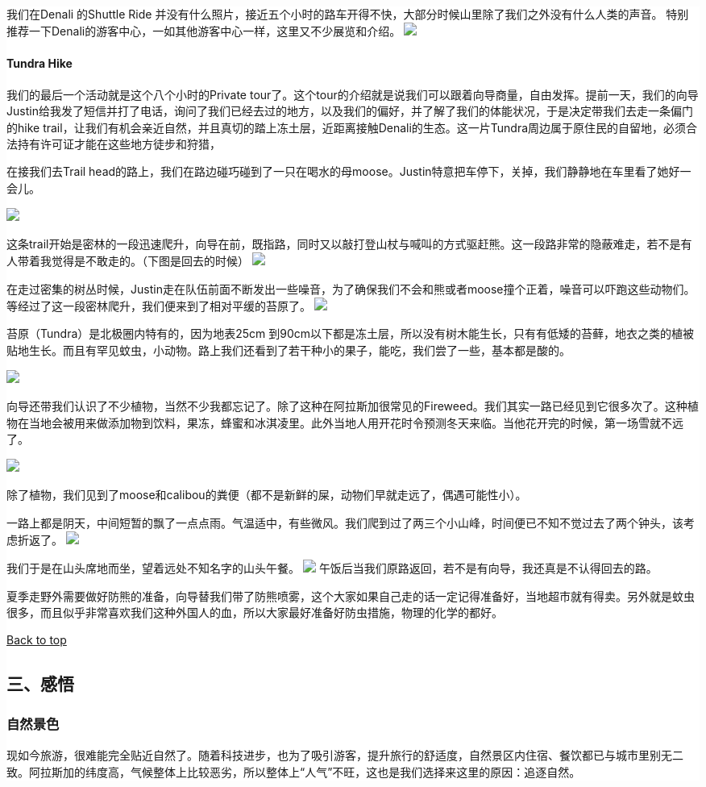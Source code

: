 我们在Denali 的Shuttle Ride 并没有什么照片，接近五个小时的路车开得不快，大部分时候山里除了我们之外没有什么人类的声音。
特别推荐一下Denali的游客中心，一如其他游客中心一样，这里又不少展览和介绍。
![](http://www-personal.umich.edu/~hchaozhe/images/Alaska2022/DenaliVisitCenter.jpg)

#### Tundra Hike

我们的最后一个活动就是这个八个小时的Private tour了。这个tour的介绍就是说我们可以跟着向导商量，自由发挥。提前一天，我们的向导Justin给我发了短信并打了电话，询问了我们已经去过的地方，以及我们的偏好，并了解了我们的体能状况，于是决定带我们去走一条偏门的hike trail，让我们有机会亲近自然，并且真切的踏上冻土层，近距离接触Denali的生态。这一片Tundra周边属于原住民的自留地，必须合法持有许可证才能在这些地方徒步和狩猎，

在接我们去Trail head的路上，我们在路边碰巧碰到了一只在喝水的母moose。Justin特意把车停下，关掉，我们静静地在车里看了她好一会儿。

![](http://www-personal.umich.edu/~hchaozhe/images/Alaska2022/MooseAtDenaliHighway3.jpg)

这条trail开始是密林的一段迅速爬升，向导在前，既指路，同时又以敲打登山杖与喊叫的方式驱赶熊。这一段路非常的隐蔽难走，若不是有人带着我觉得是不敢走的。（下图是回去的时候）
![](http://www-personal.umich.edu/~hchaozhe/images/Alaska2022/DenaliHighwayTrailHikeBackLeftTundra.jpg)

在走过密集的树丛时候，Justin走在队伍前面不断发出一些噪音，为了确保我们不会和熊或者moose撞个正着，噪音可以吓跑这些动物们。等经过了这一段密林爬升，我们便来到了相对平缓的苔原了。
![](http://www-personal.umich.edu/~hchaozhe/images/Alaska2022/DenaliHighwayTrailHikeBack.jpg)

苔原（Tundra）是北极圈内特有的，因为地表25cm 到90cm以下都是冻土层，所以没有树木能生长，只有有低矮的苔藓，地衣之类的植被贴地生长。而且有罕见蚊虫，小动物。路上我们还看到了若干种小的果子，能吃，我们尝了一些，基本都是酸的。

![](http://www-personal.umich.edu/~hchaozhe/images/Alaska2022/DenaliHighwayTrailHikeCheckBerries.jpg)

向导还带我们认识了不少植物，当然不少我都忘记了。除了这种在阿拉斯加很常见的Fireweed。我们其实一路已经见到它很多次了。这种植物在当地会被用来做添加物到饮料，果冻，蜂蜜和冰淇凌里。此外当地人用开花时令预测冬天来临。当他花开完的时候，第一场雪就不远了。

![](http://www-personal.umich.edu/~hchaozhe/images/Alaska2022/Fireweed.jpg)

除了植物，我们见到了moose和calibou的粪便（都不是新鲜的屎，动物们早就走远了，偶遇可能性小）。

一路上都是阴天，中间短暂的飘了一点点雨。气温适中，有些微风。我们爬到过了两三个小山峰，时间便已不知不觉过去了两个钟头，该考虑折返了。
![](http://www-personal.umich.edu/~hchaozhe/images/Alaska2022/DenaliHighwayTrailHike.jpg)

我们于是在山头席地而坐，望着远处不知名字的山头午餐。
![](http://www-personal.umich.edu/~hchaozhe/images/Alaska2022/DenaliHighwayTrailPanaroma.jpg)
午饭后当我们原路返回，若不是有向导，我还真是不认得回去的路。

夏季走野外需要做好防熊的准备，向导替我们带了防熊喷雾，这个大家如果自己走的话一定记得准备好，当地超市就有得卖。另外就是蚊虫很多，而且似乎非常喜欢我们这种外国人的血，所以大家最好准备好防虫措施，物理的化学的都好。

<a href="#top">Back to top</a>


<a name="Thoughts"></a>

## 三、感悟

### 自然景色

现如今旅游，很难能完全贴近自然了。随着科技进步，也为了吸引游客，提升旅行的舒适度，自然景区内住宿、餐饮都已与城市里别无二致。阿拉斯加的纬度高，气候整体上比较恶劣，所以整体上“人气”不旺，这也是我们选择来这里的原因：追逐自然。

